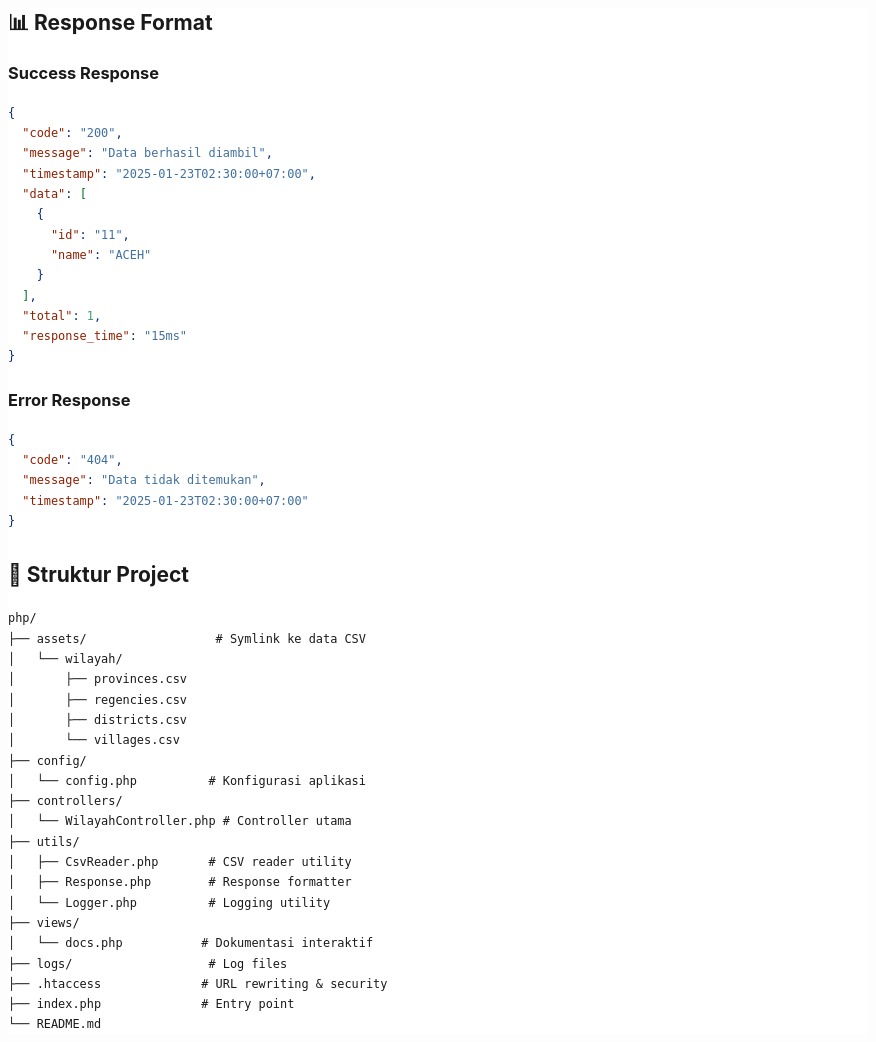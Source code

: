 ## 📊 Response Format

### Success Response
```json
{
  "code": "200",
  "message": "Data berhasil diambil",
  "timestamp": "2025-01-23T02:30:00+07:00",
  "data": [
    {
      "id": "11",
      "name": "ACEH"
    }
  ],
  "total": 1,
  "response_time": "15ms"
}
```

### Error Response
```json
{
  "code": "404",
  "message": "Data tidak ditemukan",
  "timestamp": "2025-01-23T02:30:00+07:00"
}
```

## 📁 Struktur Project

```
php/
├── assets/                  # Symlink ke data CSV
│   └── wilayah/
│       ├── provinces.csv
│       ├── regencies.csv
│       ├── districts.csv
│       └── villages.csv
├── config/
│   └── config.php          # Konfigurasi aplikasi
├── controllers/
│   └── WilayahController.php # Controller utama
├── utils/
│   ├── CsvReader.php       # CSV reader utility
│   ├── Response.php        # Response formatter
│   └── Logger.php          # Logging utility
├── views/
│   └── docs.php           # Dokumentasi interaktif
├── logs/                   # Log files
├── .htaccess              # URL rewriting & security
├── index.php              # Entry point
└── README.md
```
